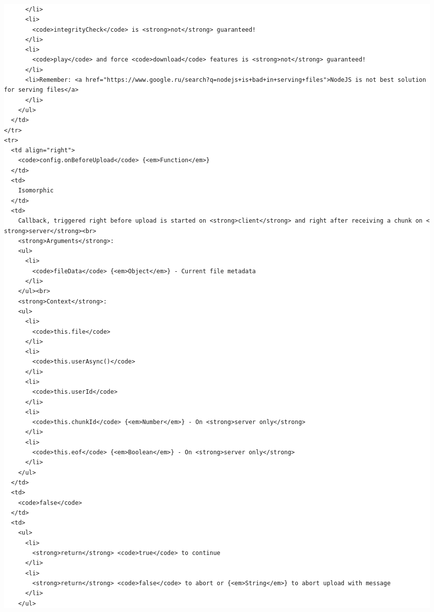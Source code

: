          </li>
          <li>
            <code>integrityCheck</code> is <strong>not</strong> guaranteed!
          </li>
          <li>
            <code>play</code> and force <code>download</code> features is <strong>not</strong> guaranteed!
          </li>
          <li>Remember: <a href="https://www.google.ru/search?q=nodejs+is+bad+in+serving+files">NodeJS is not best solution for serving files</a>
          </li>
        </ul>
      </td>
    </tr>
    <tr>
      <td align="right">
        <code>config.onBeforeUpload</code> {<em>Function</em>}
      </td>
      <td>
        Isomorphic
      </td>
      <td>
        Callback, triggered right before upload is started on <strong>client</strong> and right after receiving a chunk on <strong>server</strong><br>
        <strong>Arguments</strong>:
        <ul>
          <li>
            <code>fileData</code> {<em>Object</em>} - Current file metadata
          </li>
        </ul><br>
        <strong>Context</strong>:
        <ul>
          <li>
            <code>this.file</code>
          </li>
          <li>
            <code>this.userAsync()</code>
          </li>
          <li>
            <code>this.userId</code>
          </li>
          <li>
            <code>this.chunkId</code> {<em>Number</em>} - On <strong>server only</strong>
          </li>
          <li>
            <code>this.eof</code> {<em>Boolean</em>} - On <strong>server only</strong>
          </li>
        </ul>
      </td>
      <td>
        <code>false</code>
      </td>
      <td>
        <ul>
          <li>
            <strong>return</strong> <code>true</code> to continue
          </li>
          <li>
            <strong>return</strong> <code>false</code> to abort or {<em>String</em>} to abort upload with message
          </li>
        </ul>